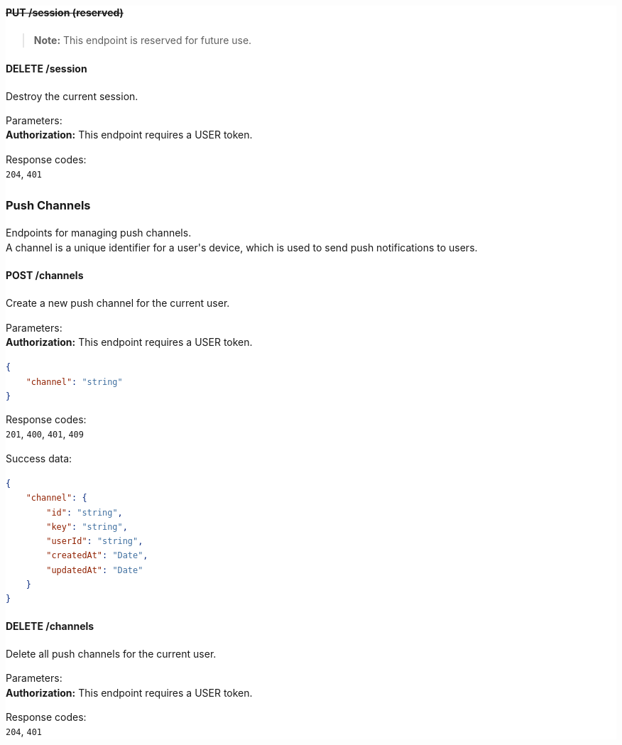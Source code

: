 #### ~~PUT /session (reserved)~~

> **Note:** This endpoint is reserved for future use.

#### DELETE /session

Destroy the current session.

Parameters:\
**Authorization:** This endpoint requires a USER token.

Response codes:\
`204`, `401`

### Push Channels

Endpoints for managing push channels.\
A channel is a unique identifier for a user's device, which is used to send push notifications to users.

#### POST /channels

Create a new push channel for the current user.

Parameters:\
**Authorization:** This endpoint requires a USER token.

```json
{
    "channel": "string"
}
```

Response codes:\
`201`, `400`, `401`, `409`

Success data:

```json
{
    "channel": {
        "id": "string",
        "key": "string",
        "userId": "string",
        "createdAt": "Date",
        "updatedAt": "Date"
    }
}
```

#### DELETE /channels

Delete all push channels for the current user.

Parameters:\
**Authorization:** This endpoint requires a USER token.

Response codes:\
`204`, `401`
